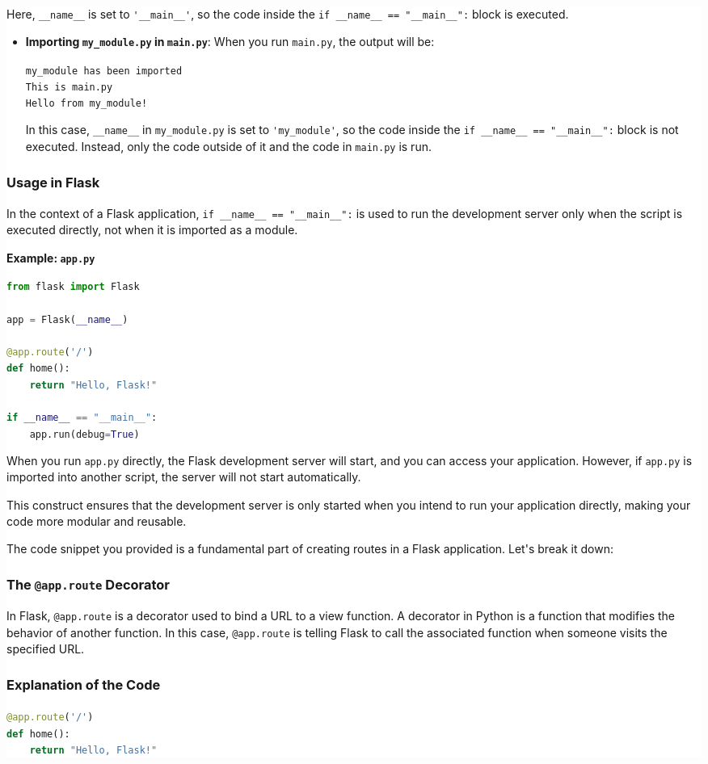   Here, `__name__` is set to `'__main__'`, so the code inside the `if __name__ == "__main__":` block is executed.

- **Importing `my_module.py` in `main.py`**:
  When you run `main.py`, the output will be:

  ```
  my_module has been imported
  This is main.py
  Hello from my_module!
  ```

  In this case, `__name__` in `my_module.py` is set to `'my_module'`, so the code inside the `if __name__ == "__main__":` block is not executed. Instead, only the code outside of it and the code in `main.py` is run.

### Usage in Flask

In the context of a Flask application, `if __name__ == "__main__":` is used to run the development server only when the script is executed directly, not when it is imported as a module.

**Example: `app.py`**

```python
from flask import Flask

app = Flask(__name__)

@app.route('/')
def home():
    return "Hello, Flask!"

if __name__ == "__main__":
    app.run(debug=True)
```

When you run `app.py` directly, the Flask development server will start, and you can access your application. However, if `app.py` is imported into another script, the server will not start automatically.

This construct ensures that the development server is only started when you intend to run your application directly, making your code more modular and reusable.

The code snippet you provided is a fundamental part of creating routes in a Flask application. Let's break it down:

### The `@app.route` Decorator

In Flask, `@app.route` is a decorator used to bind a URL to a view function. A decorator in Python is a function that modifies the behavior of another function. In this case, `@app.route` is telling Flask to call the associated function when someone visits the specified URL.

### Explanation of the Code

```python
@app.route('/')
def home():
    return "Hello, Flask!"
```
